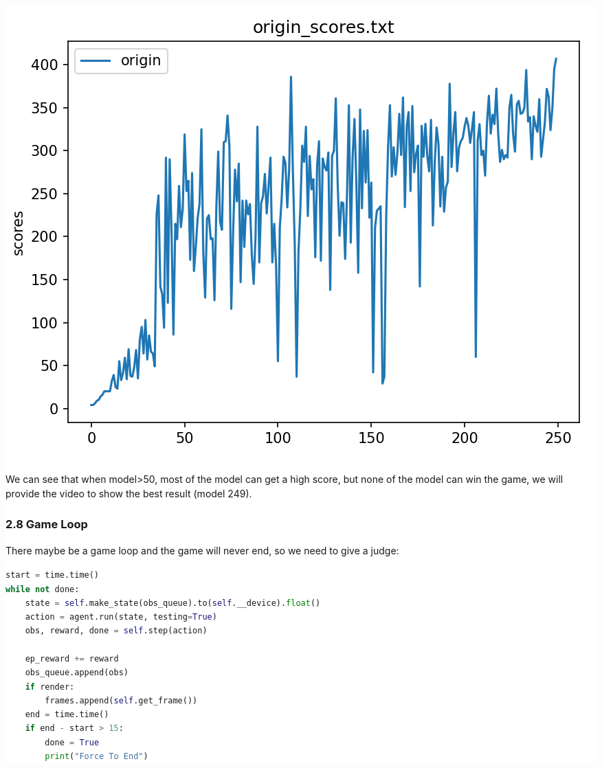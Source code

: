 ![scores](origin/scores.jpg)

We can see that when model>50, most of the model can get a high score, but none of the model can win the game, we will provide the video to show the best result (model 249). 



### 2.8 Game Loop

There maybe be a game loop and the game will never end, so we need to give a judge:

```python
start = time.time()
while not done:
    state = self.make_state(obs_queue).to(self.__device).float()
    action = agent.run(state, testing=True)
    obs, reward, done = self.step(action)

    ep_reward += reward
    obs_queue.append(obs)
    if render:
        frames.append(self.get_frame())
    end = time.time()
    if end - start > 15:
        done = True
        print("Force To End")
```
